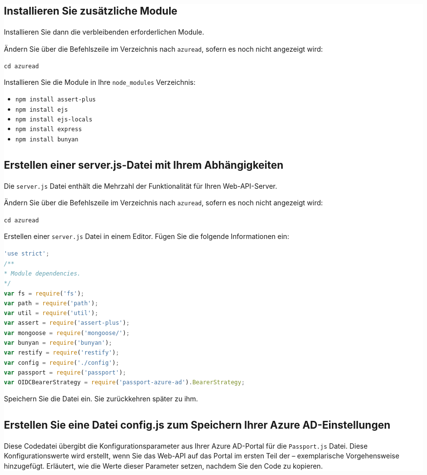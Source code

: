 ## <a name="install-additional-modules"></a>Installieren Sie zusätzliche Module

Installieren Sie dann die verbleibenden erforderlichen Module.

Ändern Sie über die Befehlszeile im Verzeichnis nach `azuread`, sofern es noch nicht angezeigt wird:

`cd azuread`

Installieren Sie die Module in Ihre `node_modules` Verzeichnis:

* `npm install assert-plus`
* `npm install ejs`
* `npm install ejs-locals`
* `npm install express`
* `npm install bunyan`


## <a name="create-a-serverjs-file-with-your-dependencies"></a>Erstellen einer server.js-Datei mit Ihrem Abhängigkeiten

Die `server.js` Datei enthält die Mehrzahl der Funktionalität für Ihren Web-API-Server. 

Ändern Sie über die Befehlszeile im Verzeichnis nach `azuread`, sofern es noch nicht angezeigt wird:

`cd azuread`

Erstellen einer `server.js` Datei in einem Editor. Fügen Sie die folgende Informationen ein:

```Javascript
'use strict';
/**
* Module dependencies.
*/
var fs = require('fs');
var path = require('path');
var util = require('util');
var assert = require('assert-plus');
var mongoose = require('mongoose/');
var bunyan = require('bunyan');
var restify = require('restify');
var config = require('./config');
var passport = require('passport');
var OIDCBearerStrategy = require('passport-azure-ad').BearerStrategy;
```

Speichern Sie die Datei ein. Sie zurückkehren später zu ihm.

## <a name="create-a-configjs-file-to-store-your-azure-ad-settings"></a>Erstellen Sie eine Datei config.js zum Speichern Ihrer Azure AD-Einstellungen

Diese Codedatei übergibt die Konfigurationsparameter aus Ihrer Azure AD-Portal für die `Passport.js` Datei. Diese Konfigurationswerte wird erstellt, wenn Sie das Web-API auf das Portal im ersten Teil der – exemplarische Vorgehensweise hinzugefügt. Erläutert, wie die Werte dieser Parameter setzen, nachdem Sie den Code zu kopieren.
